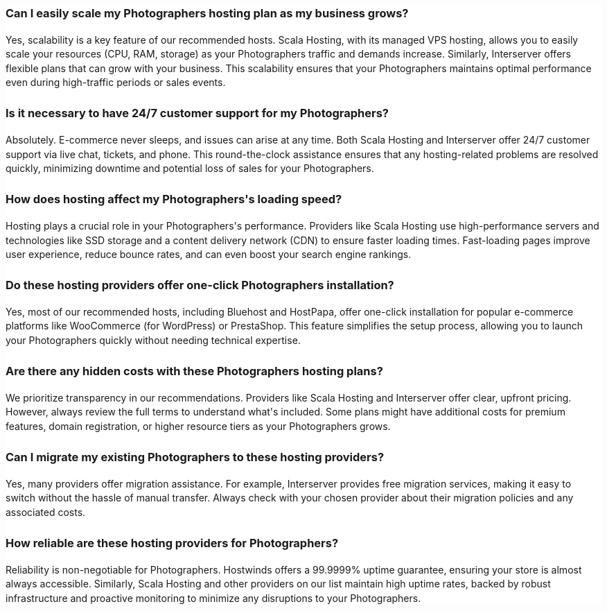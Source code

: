 ### Can I easily scale my Photographers hosting plan as my business grows? 
Yes, scalability is a key feature of our recommended hosts. Scala Hosting, with its managed VPS hosting, allows you to easily scale your resources (CPU, RAM, storage) as your Photographers traffic and demands increase. Similarly, Interserver offers flexible plans that can grow with your business. This scalability ensures that your Photographers maintains optimal performance even during high-traffic periods or sales events.

### Is it necessary to have 24/7 customer support for my Photographers? 
Absolutely. E-commerce never sleeps, and issues can arise at any time. Both Scala Hosting and Interserver offer 24/7 customer support via live chat, tickets, and phone. This round-the-clock assistance ensures that any hosting-related problems are resolved quickly, minimizing downtime and potential loss of sales for your Photographers.

### How does hosting affect my Photographers's loading speed? 
Hosting plays a crucial role in your Photographers's performance. Providers like Scala Hosting use high-performance servers and technologies like SSD storage and a content delivery network (CDN) to ensure faster loading times. Fast-loading pages improve user experience, reduce bounce rates, and can even boost your search engine rankings.

### Do these hosting providers offer one-click Photographers installation? 
Yes, most of our recommended hosts, including Bluehost and HostPapa, offer one-click installation for popular e-commerce platforms like WooCommerce (for WordPress) or PrestaShop. This feature simplifies the setup process, allowing you to launch your Photographers quickly without needing technical expertise.

### Are there any hidden costs with these Photographers hosting plans? 
We prioritize transparency in our recommendations. Providers like Scala Hosting and Interserver offer clear, upfront pricing. However, always review the full terms to understand what's included. Some plans might have additional costs for premium features, domain registration, or higher resource tiers as your Photographers grows.

### Can I migrate my existing Photographers to these hosting providers? 
Yes, many providers offer migration assistance. For example, Interserver provides free migration services, making it easy to switch without the hassle of manual transfer. Always check with your chosen provider about their migration policies and any associated costs.

### How reliable are these hosting providers for Photographers? 
Reliability is non-negotiable for Photographers. Hostwinds offers a 99.9999% uptime guarantee, ensuring your store is almost always accessible. Similarly, Scala Hosting and other providers on our list maintain high uptime rates, backed by robust infrastructure and proactive monitoring to minimize any disruptions to your Photographers.
